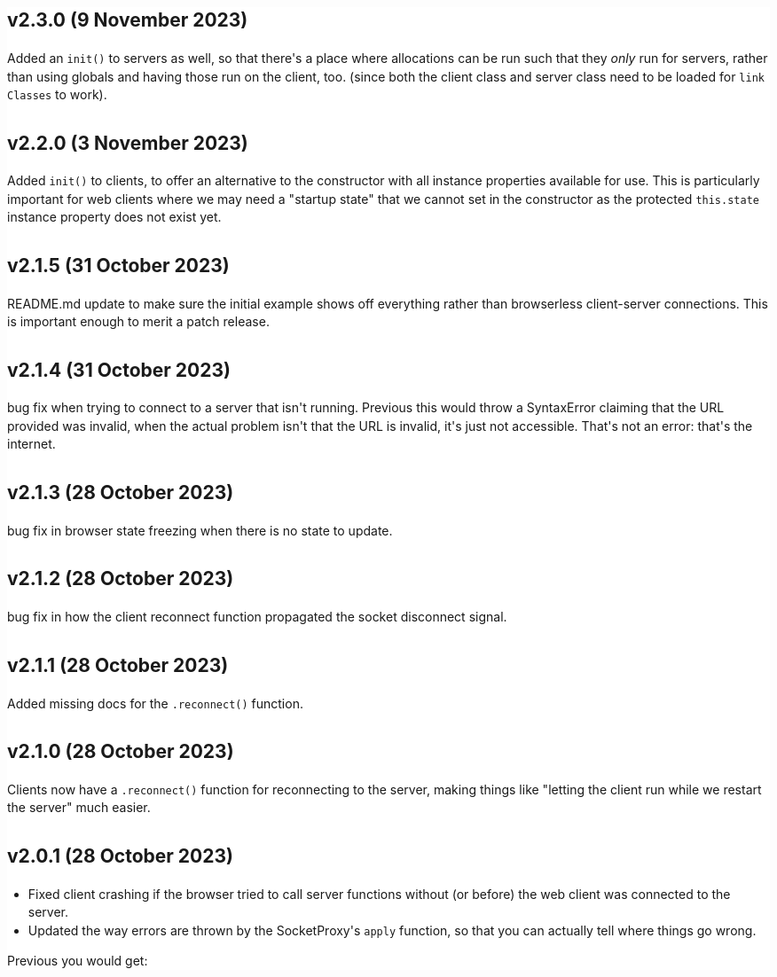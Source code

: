 ## v2.3.0 (9 November 2023)

Added an `init()` to servers as well, so that there's a place where allocations can be run such that they _only_ run for servers, rather than using globals and having those run on the client, too. (since both the client class and server class need to be loaded for `linkClasses` to work).

## v2.2.0 (3 November 2023)

Added `init()` to clients, to offer an alternative to the constructor with all instance properties available for use. This is particularly important for web clients where we may need a "startup state" that we cannot set in the constructor as the protected `this.state` instance property does not exist yet.

## v2.1.5 (31 October 2023)

README.md update to make sure the initial example shows off everything rather than browserless client-server connections. This is important enough to merit a patch release.

## v2.1.4 (31 October 2023)

bug fix when trying to connect to a server that isn't running. Previous this would throw a SyntaxError claiming that the URL provided was invalid, when the actual problem isn't that the URL is invalid, it's just not accessible. That's not an error: that's the internet.

## v2.1.3 (28 October 2023)

bug fix in browser state freezing when there is no state to update.

## v2.1.2 (28 October 2023)

bug fix in how the client reconnect function propagated the socket disconnect signal.

## v2.1.1 (28 October 2023)

Added missing docs for the `.reconnect()` function.

## v2.1.0 (28 October 2023)

Clients now have a `.reconnect()` function for reconnecting to the server, making things like "letting the client run while we restart the server" much easier.

## v2.0.1 (28 October 2023)

- Fixed client crashing if the browser tried to call server functions without (or before) the web client was connected to the server.
- Updated the way errors are thrown by the SocketProxy's `apply` function, so that you can actually tell where things go wrong.

Previous you would get:
